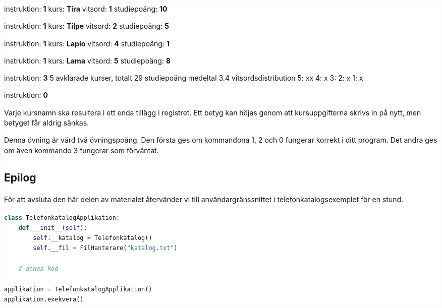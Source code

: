 instruktion: **1**
kurs: **Tira**
vitsord: **1**
studiepoäng: **10**

instruktion: **1**
kurs: **Tilpe**
vitsord: **2**
studiepoäng: **5**

instruktion: **1**
kurs: **Lapio**
vitsord: **4**
studiepoäng: **1**

instruktion: **1**
kurs: **Lama**
vitsord: **5**
studiepoäng: **8**

instruktion: **3**
5 avklarade kurser, totalt 29 studiepoäng
medeltal 3.4
vitsordsdistribution
5: xx
4: x
3:
2: x
1: x

instruktion: **0**

</sample-output>

Varje kursnamn ska resultera i ett enda tillägg i registret. Ett betyg kan höjas genom att kursuppgifterna skrivs in på nytt, men betyget får aldrig sänkas.

Denna övning är värd två övningspoäng. Den första ges om kommandona 1, 2 och 0 fungerar korrekt i ditt program. Det andra ges om även kommando 3 fungerar som förväntat.

</programming-exercise>

## Epilog

För att avsluta den här delen av materialet återvänder vi till användargränssnittet i telefonkatalogsexemplet för en stund.

```python
class TelefonkatalogApplikation:
    def __init__(self):
        self.__katalog = Telefonkatalog()
        self.__fil = FilHanterare("katalog.txt")

    # annan kod

applikation = TelefonkatalogApplikation()
applikation.exekvera()
```
